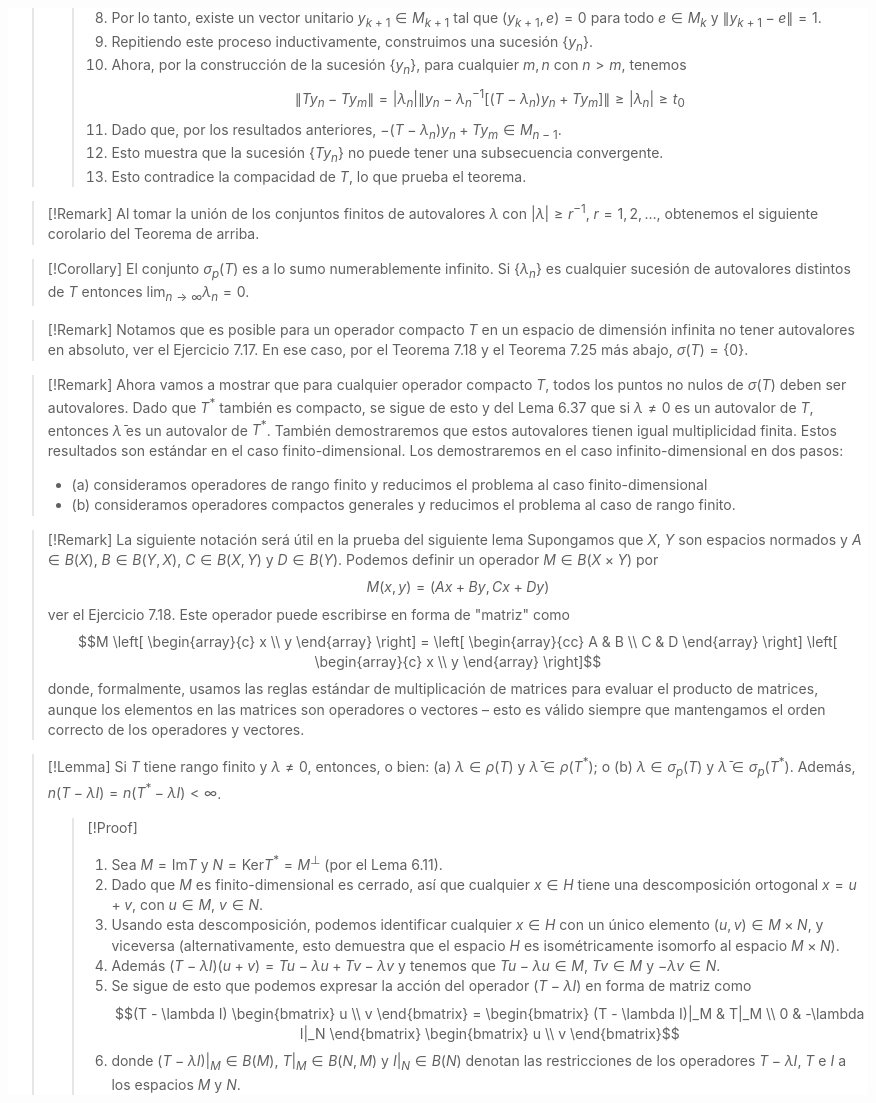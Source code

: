 >>8. Por lo tanto, existe un vector unitario $y_{k+1} \in M_{k+1}$ tal que $(y_{k+1}, e) = 0$ para todo $e \in M_k$ y $\|y_{k+1} - e\| = 1$.
>>9. Repitiendo este proceso inductivamente, construimos una sucesión $\{y_n\}$.
>>10. Ahora, por la construcción de la sucesión $\{y_n\}$, para cualquier $m, n$ con $n > m$, tenemos
>>$$\|T y_n - T y_m\| = |\lambda_n| \|y_n - \lambda_n^{-1} [(T - \lambda_n) y_n + T y_m]\| \geq |\lambda_n| \geq t_0$$
>>11. Dado que, por los resultados anteriores, $-(T - \lambda_n) y_n + T y_m \in M_{n-1}$. 
>>12. Esto muestra que la sucesión $\{T y_n\}$ no puede tener una subsecuencia convergente. 
>>13. Esto contradice la compacidad de $T$, lo que prueba el teorema. 

>[!Remark]
>Al tomar la unión de los conjuntos finitos de autovalores $\lambda$ con $|\lambda| \geq r^{-1}$, $r = 1, 2, \dots$, obtenemos el siguiente corolario del Teorema de arriba.

>[!Corollary]
>El conjunto $\sigma_p(T)$ es a lo sumo numerablemente infinito. Si $\{\lambda_n\}$ es cualquier sucesión de autovalores distintos de $T$ entonces $\lim_{n \to \infty} \lambda_n = 0$.

>[!Remark]
>Notamos que es posible para un operador compacto $T$ en un espacio de dimensión infinita no tener autovalores en absoluto, ver el Ejercicio 7.17. En ese caso, por el Teorema 7.18 y el Teorema 7.25 más abajo, $\sigma(T) = \{0\}$.

>[!Remark]
>Ahora vamos a mostrar que para cualquier operador compacto $T$, todos los puntos no nulos de $\sigma(T)$ deben ser autovalores. Dado que $T^*$ también es compacto, se sigue de esto y del Lema 6.37 que si $\lambda \neq 0$ es un autovalor de $T$, entonces $\bar{\lambda}$ es un autovalor de $T^*$. También demostraremos que estos autovalores tienen igual multiplicidad finita. Estos resultados son estándar en el caso finito-dimensional. Los demostraremos en el caso infinito-dimensional en dos pasos:
>- (a) consideramos operadores de rango finito y reducimos el problema al caso finito-dimensional
>- (b) consideramos operadores compactos generales y reducimos el problema al caso de rango finito.

>[!Remark]
>La siguiente notación será útil en la prueba del siguiente lema
>Supongamos que $X$, $Y$ son espacios normados y $A \in B(X)$, $B \in B(Y, X)$, $C \in B(X, Y)$ y $D \in B(Y)$. 
>Podemos definir un operador $M \in B(X \times Y)$ por
>$$M(x, y) = (A x + B y, C x + D y)$$
>ver el Ejercicio 7.18. Este operador puede escribirse en forma de "matriz" como
>$$M \left[ \begin{array}{c} x \\ y \end{array} \right] = \left[ \begin{array}{cc} A & B \\ C & D \end{array} \right] \left[ \begin{array}{c} x \\ y \end{array} \right]$$
>donde, formalmente, usamos las reglas estándar de multiplicación de matrices para evaluar el producto de matrices, aunque los elementos en las matrices son operadores o vectores – esto es válido siempre que mantengamos el orden correcto de los operadores y vectores.

>[!Lemma]
>Si $T$ tiene rango finito y $\lambda \neq 0$, entonces, o bien: (a) $\lambda \in \rho(T)$ y $\bar{\lambda} \in \rho(T^*)$; o (b) $\lambda \in \sigma_p(T)$ y $\bar{\lambda} \in \sigma_p(T^*)$. Además, $n(T - \lambda I) = n(T^* - \lambda I) < \infty$.
>>[!Proof]
>>1. Sea $M = \text{Im} T$ y $N = \text{Ker} T^* = M^\perp$ (por el Lema 6.11). 
>>2. Dado que $M$ es finito-dimensional es cerrado, así que cualquier $x \in H$ tiene una descomposición ortogonal $x = u + v$, con $u \in M$, $v \in N$. 
>>3. Usando esta descomposición, podemos identificar cualquier $x \in H$ con un único elemento $(u, v) \in M \times N$, y viceversa (alternativamente, esto demuestra que el espacio $H$ es isométricamente isomorfo al espacio $M \times N$). 
>>4. Además $(T - \lambda I)(u + v) = T u - \lambda u + T v - \lambda v$ y tenemos que $T u - \lambda u \in M$, $T v \in M$ y $-\lambda v \in N$. 
>>5. Se sigue de esto que podemos expresar la acción del operador $(T - \lambda I)$ en forma de matriz como
>>$$(T - \lambda I) \begin{bmatrix} u \\ v \end{bmatrix} = \begin{bmatrix} (T - \lambda I)|_M & T|_M \\ 0 & -\lambda I|_N \end{bmatrix} \begin{bmatrix} u \\ v \end{bmatrix}$$
>>6. donde $(T - \lambda I)|_M \in B(M)$, $T|_M \in B(N, M)$ y $I|_N \in B(N)$ denotan las restricciones de los operadores $T - \lambda I$, $T$ e $I$ a los espacios $M$ y $N$. 
